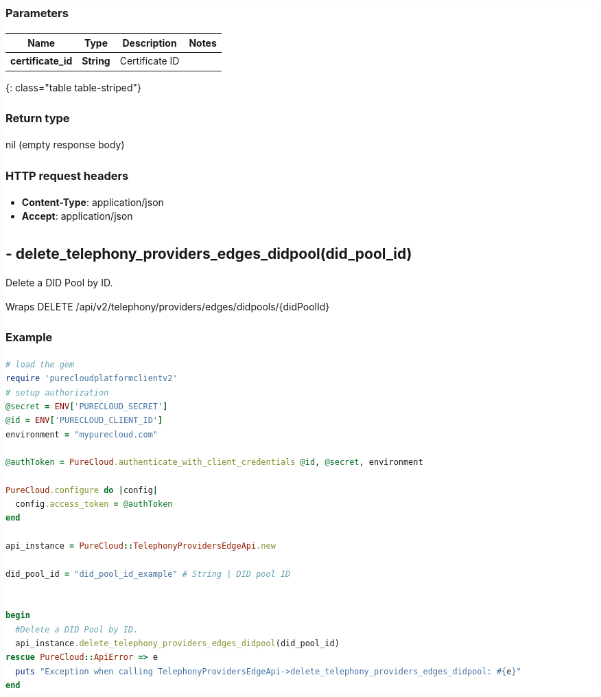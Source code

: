 ### Parameters

Name | Type | Description  | Notes
------------- | ------------- | ------------- | -------------
 **certificate_id** | **String**| Certificate ID |  |
{: class="table table-striped"}


### Return type

nil (empty response body)

### HTTP request headers

 - **Content-Type**: application/json
 - **Accept**: application/json



<a name="delete_telephony_providers_edges_didpool"></a>

## - delete_telephony_providers_edges_didpool(did_pool_id)

Delete a DID Pool by ID.



Wraps DELETE /api/v2/telephony/providers/edges/didpools/{didPoolId} 


### Example
~~~ruby
# load the gem
require 'purecloudplatformclientv2'
# setup authorization
@secret = ENV['PURECLOUD_SECRET']
@id = ENV['PURECLOUD_CLIENT_ID']
environment = "mypurecloud.com"

@authToken = PureCloud.authenticate_with_client_credentials @id, @secret, environment

PureCloud.configure do |config|
  config.access_token = @authToken
end

api_instance = PureCloud::TelephonyProvidersEdgeApi.new

did_pool_id = "did_pool_id_example" # String | DID pool ID


begin
  #Delete a DID Pool by ID.
  api_instance.delete_telephony_providers_edges_didpool(did_pool_id)
rescue PureCloud::ApiError => e
  puts "Exception when calling TelephonyProvidersEdgeApi->delete_telephony_providers_edges_didpool: #{e}"
end
~~~
